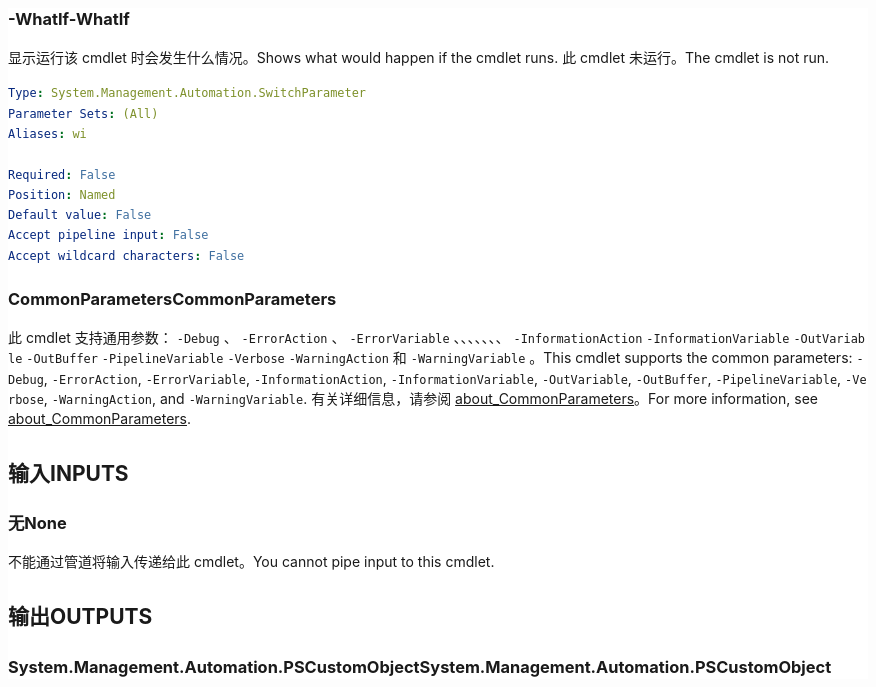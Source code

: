 ### <span data-ttu-id="9d1a3-196">-WhatIf</span><span class="sxs-lookup"><span data-stu-id="9d1a3-196">-WhatIf</span></span>

<span data-ttu-id="9d1a3-197">显示运行该 cmdlet 时会发生什么情况。</span><span class="sxs-lookup"><span data-stu-id="9d1a3-197">Shows what would happen if the cmdlet runs.</span></span>
<span data-ttu-id="9d1a3-198">此 cmdlet 未运行。</span><span class="sxs-lookup"><span data-stu-id="9d1a3-198">The cmdlet is not run.</span></span>

```yaml
Type: System.Management.Automation.SwitchParameter
Parameter Sets: (All)
Aliases: wi

Required: False
Position: Named
Default value: False
Accept pipeline input: False
Accept wildcard characters: False
```

### <span data-ttu-id="9d1a3-199">CommonParameters</span><span class="sxs-lookup"><span data-stu-id="9d1a3-199">CommonParameters</span></span>

<span data-ttu-id="9d1a3-200">此 cmdlet 支持通用参数： `-Debug` 、 `-ErrorAction` 、 `-ErrorVariable` 、、、、、、、 `-InformationAction` `-InformationVariable` `-OutVariable` `-OutBuffer` `-PipelineVariable` `-Verbose` `-WarningAction` 和 `-WarningVariable` 。</span><span class="sxs-lookup"><span data-stu-id="9d1a3-200">This cmdlet supports the common parameters: `-Debug`, `-ErrorAction`, `-ErrorVariable`, `-InformationAction`, `-InformationVariable`, `-OutVariable`, `-OutBuffer`, `-PipelineVariable`, `-Verbose`, `-WarningAction`, and `-WarningVariable`.</span></span> <span data-ttu-id="9d1a3-201">有关详细信息，请参阅 [about_CommonParameters](../Microsoft.PowerShell.Core/About/about_CommonParameters.md)。</span><span class="sxs-lookup"><span data-stu-id="9d1a3-201">For more information, see [about_CommonParameters](../Microsoft.PowerShell.Core/About/about_CommonParameters.md).</span></span>

## <span data-ttu-id="9d1a3-202">输入</span><span class="sxs-lookup"><span data-stu-id="9d1a3-202">INPUTS</span></span>

### <span data-ttu-id="9d1a3-203">无</span><span class="sxs-lookup"><span data-stu-id="9d1a3-203">None</span></span>

<span data-ttu-id="9d1a3-204">不能通过管道将输入传递给此 cmdlet。</span><span class="sxs-lookup"><span data-stu-id="9d1a3-204">You cannot pipe input to this cmdlet.</span></span>

## <span data-ttu-id="9d1a3-205">输出</span><span class="sxs-lookup"><span data-stu-id="9d1a3-205">OUTPUTS</span></span>

### <span data-ttu-id="9d1a3-206">System.Management.Automation.PSCustomObject</span><span class="sxs-lookup"><span data-stu-id="9d1a3-206">System.Management.Automation.PSCustomObject</span></span>
